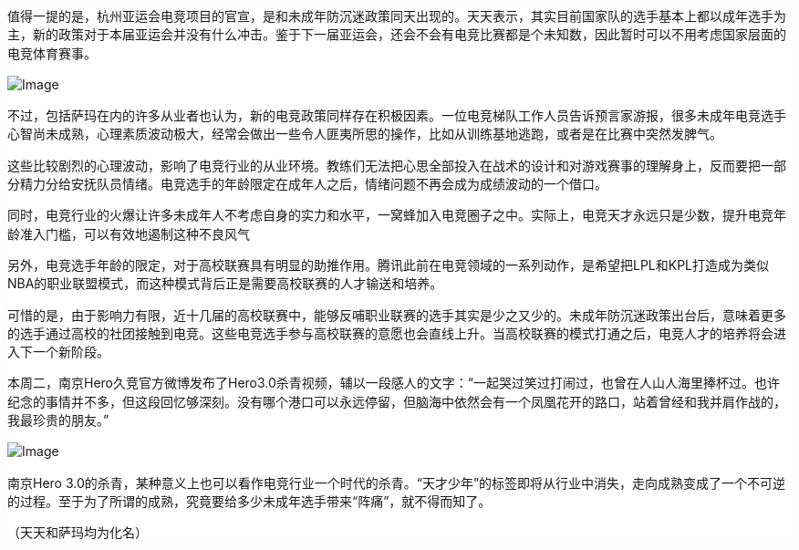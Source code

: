 值得一提的是，杭州亚运会电竞项目的官宣，是和未成年防沉迷政策同天出现的。天天表示，其实目前国家队的选手基本上都以成年选手为主，新的政策对于本届亚运会并没有什么冲击。鉴于下一届亚运会，还会不会有电竞比赛都是个未知数，因此暂时可以不用考虑国家层面的电竞体育赛事。

![Image](https://p1-tt.byteimg.com/origin/pgc-image/2824ffd3ef234d5d9c1a70ab0f89fb80?from=pc)

不过，包括萨玛在内的许多从业者也认为，新的电竞政策同样存在积极因素。一位电竞梯队工作人员告诉预言家游报，很多未成年电竞选手心智尚未成熟，心理素质波动极大，经常会做出一些令人匪夷所思的操作，比如从训练基地逃跑，或者是在比赛中突然发脾气。

这些比较剧烈的心理波动，影响了电竞行业的从业环境。教练们无法把心思全部投入在战术的设计和对游戏赛事的理解身上，反而要把一部分精力分给安抚队员情绪。电竞选手的年龄限定在成年人之后，情绪问题不再会成为成绩波动的一个借口。

同时，电竞行业的火爆让许多未成年人不考虑自身的实力和水平，一窝蜂加入电竞圈子之中。实际上，电竞天才永远只是少数，提升电竞年龄准入门槛，可以有效地遏制这种不良风气

另外，电竞选手年龄的限定，对于高校联赛具有明显的助推作用。腾讯此前在电竞领域的一系列动作，是希望把LPL和KPL打造成为类似NBA的职业联盟模式，而这种模式背后正是需要高校联赛的人才输送和培养。

可惜的是，由于影响力有限，近十几届的高校联赛中，能够反哺职业联赛的选手其实是少之又少的。未成年防沉迷政策出台后，意味着更多的选手通过高校的社团接触到电竞。这些电竞选手参与高校联赛的意愿也会直线上升。当高校联赛的模式打通之后，电竞人才的培养将会进入下一个新阶段。

本周二，南京Hero久竞官方微博发布了Hero3.0杀青视频，辅以一段感人的文字：“一起哭过笑过打闹过，也曾在人山人海里捧杯过。也许纪念的事情并不多，但这段回忆够深刻。没有哪个港口可以永远停留，但脑海中依然会有一个凤凰花开的路口，站着曾经和我并肩作战的，我最珍贵的朋友。”

![Image](https://p1-tt.byteimg.com/origin/pgc-image/b6b8905094b842b78e669fbc53fcd972.png?from=pc)

南京Hero 3.0的杀青，某种意义上也可以看作电竞行业一个时代的杀青。“天才少年”的标签即将从行业中消失，走向成熟变成了一个不可逆的过程。至于为了所谓的成熟，究竟要给多少未成年选手带来“阵痛”，就不得而知了。

（天天和萨玛均为化名）


